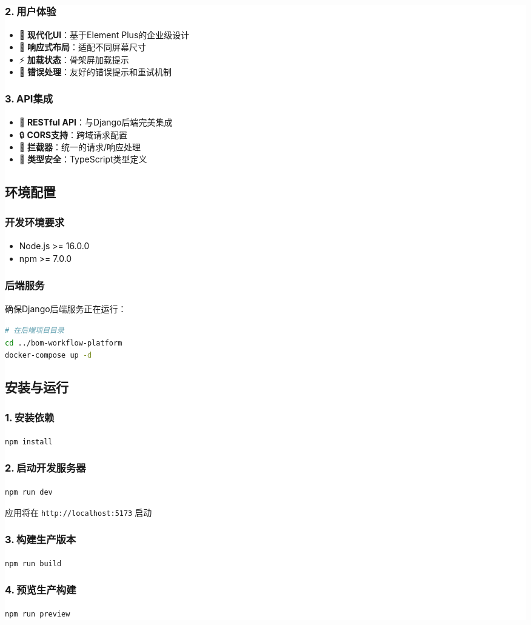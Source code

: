 ### 2. 用户体验
- 🎨 **现代化UI**：基于Element Plus的企业级设计
- 📱 **响应式布局**：适配不同屏幕尺寸
- ⚡ **加载状态**：骨架屏加载提示
- 🚨 **错误处理**：友好的错误提示和重试机制

### 3. API集成
- 🔗 **RESTful API**：与Django后端完美集成
- 🔒 **CORS支持**：跨域请求配置
- 📡 **拦截器**：统一的请求/响应处理
- 💾 **类型安全**：TypeScript类型定义

## 环境配置

### 开发环境要求
- Node.js >= 16.0.0
- npm >= 7.0.0

### 后端服务
确保Django后端服务正在运行：
```bash
# 在后端项目目录
cd ../bom-workflow-platform
docker-compose up -d
```

## 安装与运行

### 1. 安装依赖
```bash
npm install
```

### 2. 启动开发服务器
```bash
npm run dev
```

应用将在 `http://localhost:5173` 启动

### 3. 构建生产版本
```bash
npm run build
```

### 4. 预览生产构建
```bash
npm run preview
```
